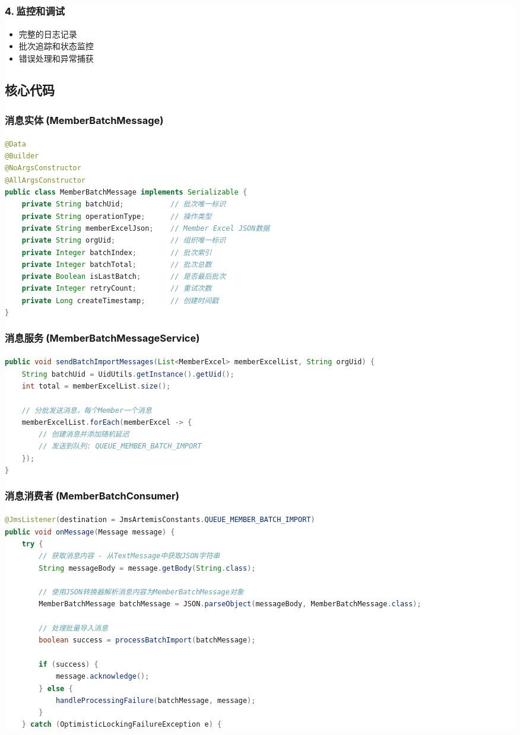 ### 4. 监控和调试

- 完整的日志记录
- 批次追踪和状态监控
- 错误处理和异常捕获

## 核心代码

### 消息实体 (MemberBatchMessage)

```java
@Data
@Builder
@NoArgsConstructor
@AllArgsConstructor
public class MemberBatchMessage implements Serializable {
    private String batchUid;           // 批次唯一标识
    private String operationType;      // 操作类型
    private String memberExcelJson;    // Member Excel JSON数据
    private String orgUid;             // 组织唯一标识
    private Integer batchIndex;        // 批次索引
    private Integer batchTotal;        // 批次总数
    private Boolean isLastBatch;       // 是否最后批次
    private Integer retryCount;        // 重试次数
    private Long createTimestamp;      // 创建时间戳
}
```

### 消息服务 (MemberBatchMessageService)

```java
public void sendBatchImportMessages(List<MemberExcel> memberExcelList, String orgUid) {
    String batchUid = UidUtils.getInstance().getUid();
    int total = memberExcelList.size();
    
    // 分批发送消息，每个Member一个消息
    memberExcelList.forEach(memberExcel -> {
        // 创建消息并添加随机延迟
        // 发送到队列: QUEUE_MEMBER_BATCH_IMPORT
    });
}
```

### 消息消费者 (MemberBatchConsumer)

```java
@JmsListener(destination = JmsArtemisConstants.QUEUE_MEMBER_BATCH_IMPORT)
public void onMessage(Message message) {
    try {
        // 获取消息内容 - 从TextMessage中获取JSON字符串
        String messageBody = message.getBody(String.class);
        
        // 使用JSON转换器解析消息内容为MemberBatchMessage对象
        MemberBatchMessage batchMessage = JSON.parseObject(messageBody, MemberBatchMessage.class);
        
        // 处理批量导入消息
        boolean success = processBatchImport(batchMessage);
        
        if (success) {
            message.acknowledge();
        } else {
            handleProcessingFailure(batchMessage, message);
        }
    } catch (OptimisticLockingFailureException e) {
```